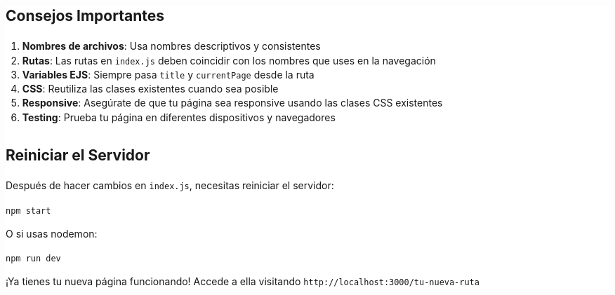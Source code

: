 ## Consejos Importantes

1. **Nombres de archivos**: Usa nombres descriptivos y consistentes
2. **Rutas**: Las rutas en `index.js` deben coincidir con los nombres que uses en la navegación
3. **Variables EJS**: Siempre pasa `title` y `currentPage` desde la ruta
4. **CSS**: Reutiliza las clases existentes cuando sea posible
5. **Responsive**: Asegúrate de que tu página sea responsive usando las clases CSS existentes
6. **Testing**: Prueba tu página en diferentes dispositivos y navegadores

## Reiniciar el Servidor

Después de hacer cambios en `index.js`, necesitas reiniciar el servidor:

```bash
npm start
```

O si usas nodemon:
```bash
npm run dev
```

¡Ya tienes tu nueva página funcionando! Accede a ella visitando `http://localhost:3000/tu-nueva-ruta`